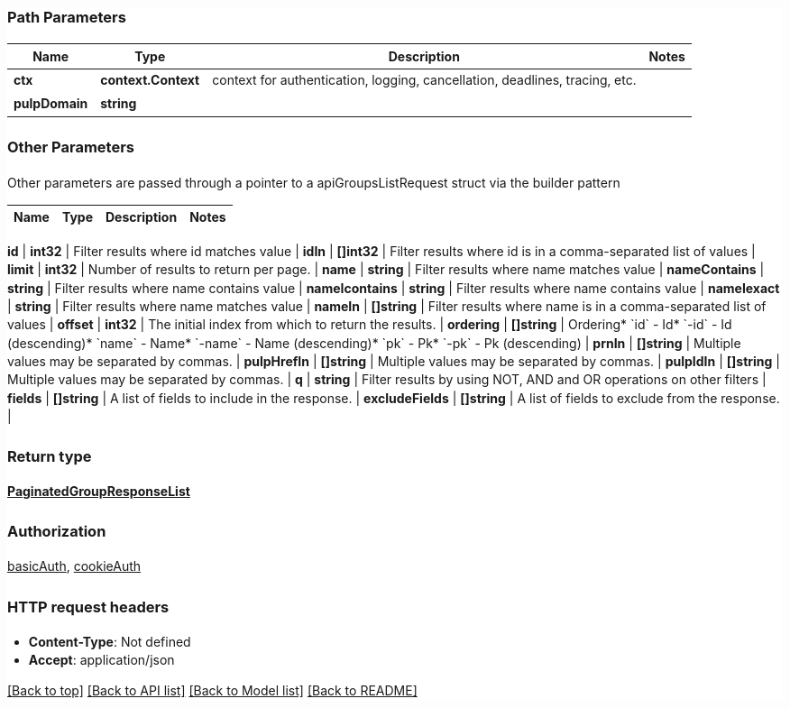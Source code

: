 ### Path Parameters


Name | Type | Description  | Notes
------------- | ------------- | ------------- | -------------
**ctx** | **context.Context** | context for authentication, logging, cancellation, deadlines, tracing, etc.
**pulpDomain** | **string** |  | 

### Other Parameters

Other parameters are passed through a pointer to a apiGroupsListRequest struct via the builder pattern


Name | Type | Description  | Notes
------------- | ------------- | ------------- | -------------

 **id** | **int32** | Filter results where id matches value | 
 **idIn** | **[]int32** | Filter results where id is in a comma-separated list of values | 
 **limit** | **int32** | Number of results to return per page. | 
 **name** | **string** | Filter results where name matches value | 
 **nameContains** | **string** | Filter results where name contains value | 
 **nameIcontains** | **string** | Filter results where name contains value | 
 **nameIexact** | **string** | Filter results where name matches value | 
 **nameIn** | **[]string** | Filter results where name is in a comma-separated list of values | 
 **offset** | **int32** | The initial index from which to return the results. | 
 **ordering** | **[]string** | Ordering* &#x60;id&#x60; - Id* &#x60;-id&#x60; - Id (descending)* &#x60;name&#x60; - Name* &#x60;-name&#x60; - Name (descending)* &#x60;pk&#x60; - Pk* &#x60;-pk&#x60; - Pk (descending) | 
 **prnIn** | **[]string** | Multiple values may be separated by commas. | 
 **pulpHrefIn** | **[]string** | Multiple values may be separated by commas. | 
 **pulpIdIn** | **[]string** | Multiple values may be separated by commas. | 
 **q** | **string** | Filter results by using NOT, AND and OR operations on other filters | 
 **fields** | **[]string** | A list of fields to include in the response. | 
 **excludeFields** | **[]string** | A list of fields to exclude from the response. | 

### Return type

[**PaginatedGroupResponseList**](PaginatedGroupResponseList.md)

### Authorization

[basicAuth](../README.md#basicAuth), [cookieAuth](../README.md#cookieAuth)

### HTTP request headers

- **Content-Type**: Not defined
- **Accept**: application/json

[[Back to top]](#) [[Back to API list]](../README.md#documentation-for-api-endpoints)
[[Back to Model list]](../README.md#documentation-for-models)
[[Back to README]](../README.md)
